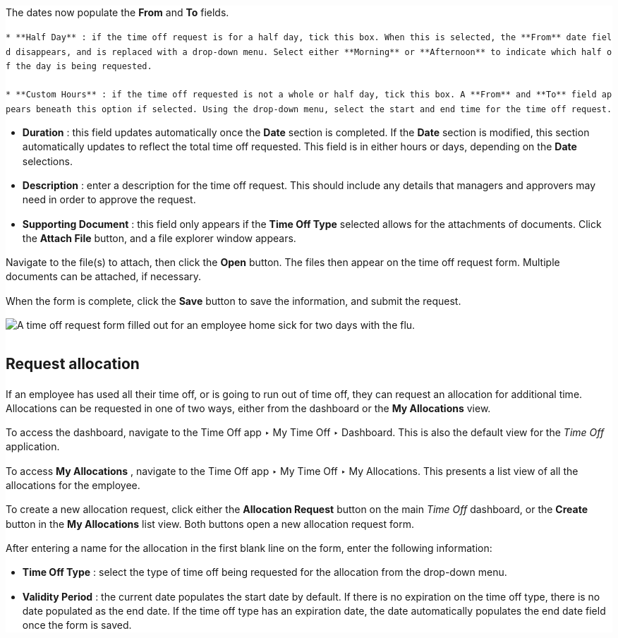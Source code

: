 The dates now populate the **From** and **To** fields.

    * **Half Day** : if the time off request is for a half day, tick this box. When this is selected, the **From** date field disappears, and is replaced with a drop-down menu. Select either **Morning** or **Afternoon** to indicate which half of the day is being requested.

    * **Custom Hours** : if the time off requested is not a whole or half day, tick this box. A **From** and **To** field appears beneath this option if selected. Using the drop-down menu, select the start and end time for the time off request.

  * **Duration** : this field updates automatically once the **Date** section is completed. If the **Date** section is modified, this section automatically updates to reflect the total time off requested. This field is in either hours or days, depending on the **Date** selections.

  * **Description** : enter a description for the time off request. This should include any details that managers and approvers may need in order to approve the request.

  * **Supporting Document** : this field only appears if the **Time Off Type** selected allows for the attachments of documents. Click the **Attach File** button, and a file explorer window appears.

Navigate to the file(s) to attach, then click the **Open** button. The files
then appear on the time off request form. Multiple documents can be attached,
if necessary.

When the form is complete, click the **Save** button to save the information,
and submit the request.

![A time off request form filled out for an employee home sick for two days
with the flu.](../../_images/time-off-request.png)

## Request allocation

If an employee has used all their time off, or is going to run out of time
off, they can request an allocation for additional time. Allocations can be
requested in one of two ways, either from the dashboard or the **My
Allocations** view.

To access the dashboard, navigate to the Time Off app ‣ My Time Off ‣
Dashboard. This is also the default view for the _Time Off_ application.

To access **My Allocations** , navigate to the Time Off app ‣ My Time Off ‣ My
Allocations. This presents a list view of all the allocations for the
employee.

To create a new allocation request, click either the **Allocation Request**
button on the main _Time Off_ dashboard, or the **Create** button in the **My
Allocations** list view. Both buttons open a new allocation request form.

After entering a name for the allocation in the first blank line on the form,
enter the following information:

  * **Time Off Type** : select the type of time off being requested for the allocation from the drop-down menu.

  * **Validity Period** : the current date populates the start date by default. If there is no expiration on the time off type, there is no date populated as the end date. If the time off type has an expiration date, the date automatically populates the end date field once the form is saved.
